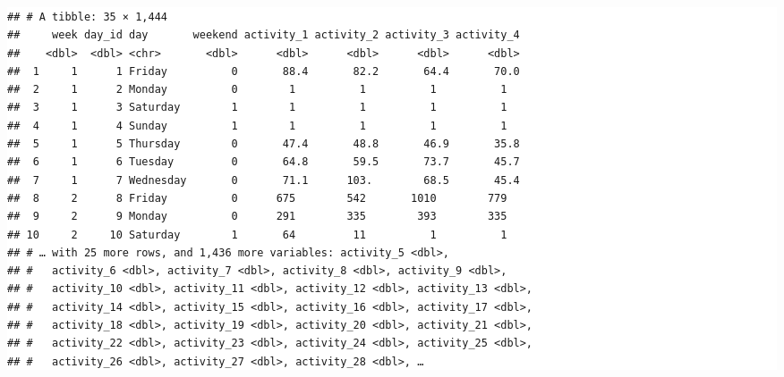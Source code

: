     ## # A tibble: 35 × 1,444
    ##     week day_id day       weekend activity_1 activity_2 activity_3 activity_4
    ##    <dbl>  <dbl> <chr>       <dbl>      <dbl>      <dbl>      <dbl>      <dbl>
    ##  1     1      1 Friday          0       88.4       82.2       64.4       70.0
    ##  2     1      2 Monday          0        1          1          1          1  
    ##  3     1      3 Saturday        1        1          1          1          1  
    ##  4     1      4 Sunday          1        1          1          1          1  
    ##  5     1      5 Thursday        0       47.4       48.8       46.9       35.8
    ##  6     1      6 Tuesday         0       64.8       59.5       73.7       45.7
    ##  7     1      7 Wednesday       0       71.1      103.        68.5       45.4
    ##  8     2      8 Friday          0      675        542       1010        779  
    ##  9     2      9 Monday          0      291        335        393        335  
    ## 10     2     10 Saturday        1       64         11          1          1  
    ## # … with 25 more rows, and 1,436 more variables: activity_5 <dbl>,
    ## #   activity_6 <dbl>, activity_7 <dbl>, activity_8 <dbl>, activity_9 <dbl>,
    ## #   activity_10 <dbl>, activity_11 <dbl>, activity_12 <dbl>, activity_13 <dbl>,
    ## #   activity_14 <dbl>, activity_15 <dbl>, activity_16 <dbl>, activity_17 <dbl>,
    ## #   activity_18 <dbl>, activity_19 <dbl>, activity_20 <dbl>, activity_21 <dbl>,
    ## #   activity_22 <dbl>, activity_23 <dbl>, activity_24 <dbl>, activity_25 <dbl>,
    ## #   activity_26 <dbl>, activity_27 <dbl>, activity_28 <dbl>, …
